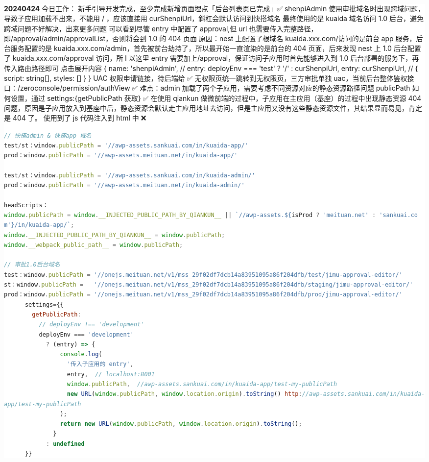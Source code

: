 **20240424**
今日工作：
新手引导开发完成，至少完成新增页面埋点「后台列表页已完成」✅
shenpiAdmin 使用审批域名时出现跨域问题，导致子应用加载不出来，不能用 / ，应该直接用 curShenpiUrl，斜杠会默认访问到快搭域名
最终使用的是 kuaida 域名访问 1.0 后台，避免跨域问题不好解决，出来更多问题
可以看到尽管 entry 中配置了 approval,但 url 也需要传入完整路径，即/approval/admin/approvalList，否则将会到 1.0 的 404 页面
原因：nest 上配置了根域名 kuaida.xxx.com/访问的是前台 app 服务，后台服务配置的是 kuaida.xxx.com/admin，首先被前台劫持了，所以最开始一直渲染的是前台的 404 页面，后来发现 nest 上 1.0 后台配置了 kuaida.xxx.com/approval 访问，所 l 以这里 entry 需要加上/approval，保证访问子应用时首先能够进入到 1.0 后台部署的服务下，再传入路由路径即可
点击展开内容
{
name: 'shenpiAdmin',
// entry: deployEnv === 'test' ? '/' : curShenpiUrl,
entry: curShenpiUrl, // { script: string[], styles: [] }
}
UAC 权限申请链接，待后端给 ✅
无权限页统一跳转到无权限页，三方审批单独 uac，当前后台整体鉴权接口：/zeroconsole/permission/authView ✅
难点：admin 加载了两个子应用，需要考虑不同资源对应的静态资源路径问题 publicPath 如何设置，通过 settings:{getPublicPath 获取} ✅
在使用 qiankun 做微前端的过程中，子应用在主应用（基座）的过程中出现静态资源 404 问题，原因是子应用放入到基座中后，静态资源会默认走主应用地址去访问，但是主应用又没有这些静态资源文件，其结果显而易见，肯定是 404 了。
使用到了 js 代码注入到 html 中 ❌

```javascript
// 快搭admin & 快搭app 域名
test/st：window.publicPath = '//awp-assets.sankuai.com/in/kuaida-app/'
prod：window.publicPath = '//awp-assets.meituan.net/in/kuaida-app/'

test/st：window.publicPath = '//awp-assets.sankuai.com/in/kuaida-admin/'
prod：window.publicPath = '//awp-assets.meituan.net/in/kuaida-admin/'

headScripts：
window.publicPath = window.__INJECTED_PUBLIC_PATH_BY_QIANKUN__ || `//awp-assets.${isProd ? 'meituan.net' : 'sankuai.com'}/in/kuaida-app/`;
window.__INJECTED_PUBLIC_PATH_BY_QIANKUN__ = window.publicPath;
window.__webpack_public_path__ = window.publicPath;

// 审批1.0后台域名
test：window.publicPath = '//onejs.meituan.net/v1/mss_29f02df7dcb14a83951095a86f204dfb/test/jimu-approval-editor/'
st：window.publicPath =   '//onejs.meituan.net/v1/mss_29f02df7dcb14a83951095a86f204dfb/staging/jimu-approval-editor/'
prod：window.publicPath = '//onejs.meituan.net/v1/mss_29f02df7dcb14a83951095a86f204dfb/prod/jimu-approval-editor/'
      settings={{
        getPublicPath:
          // deployEnv !== 'development'
          deployEnv === 'development'
            ? (entry) => {
                console.log(
                  '传入子应用的 entry',
                  entry,  // localhost:8001
                  window.publicPath,  //awp-assets.sankuai.com/in/kuaida-app/test-my-publicPath
                  new URL(window.publicPath, window.location.origin).toString() http://awp-assets.sankuai.com/in/kuaida-app/test-my-publicPath
                );
                return new URL(window.publicPath, window.location.origin).toString();
              }
            : undefined
      }}
```
